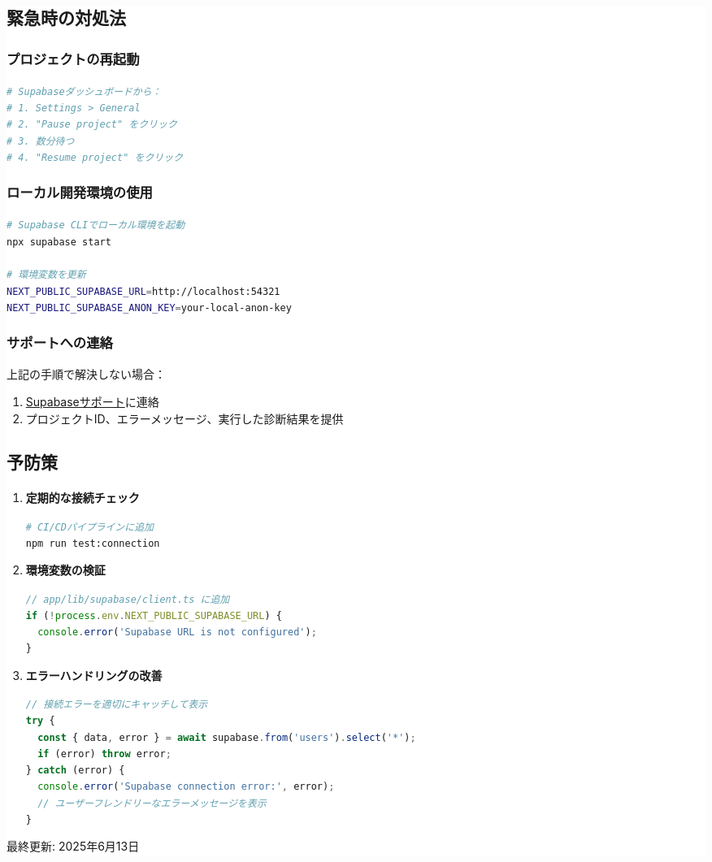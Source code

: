 ## 緊急時の対処法

### プロジェクトの再起動
```bash
# Supabaseダッシュボードから：
# 1. Settings > General
# 2. "Pause project" をクリック
# 3. 数分待つ
# 4. "Resume project" をクリック
```

### ローカル開発環境の使用
```bash
# Supabase CLIでローカル環境を起動
npx supabase start

# 環境変数を更新
NEXT_PUBLIC_SUPABASE_URL=http://localhost:54321
NEXT_PUBLIC_SUPABASE_ANON_KEY=your-local-anon-key
```

### サポートへの連絡
上記の手順で解決しない場合：
1. [Supabaseサポート](https://supabase.com/support)に連絡
2. プロジェクトID、エラーメッセージ、実行した診断結果を提供

## 予防策

1. **定期的な接続チェック**
   ```bash
   # CI/CDパイプラインに追加
   npm run test:connection
   ```

2. **環境変数の検証**
   ```javascript
   // app/lib/supabase/client.ts に追加
   if (!process.env.NEXT_PUBLIC_SUPABASE_URL) {
     console.error('Supabase URL is not configured');
   }
   ```

3. **エラーハンドリングの改善**
   ```javascript
   // 接続エラーを適切にキャッチして表示
   try {
     const { data, error } = await supabase.from('users').select('*');
     if (error) throw error;
   } catch (error) {
     console.error('Supabase connection error:', error);
     // ユーザーフレンドリーなエラーメッセージを表示
   }
   ```

最終更新: 2025年6月13日